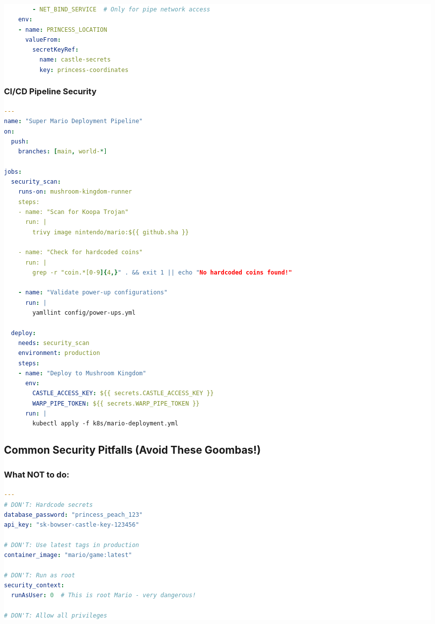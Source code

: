 ```yaml
        - NET_BIND_SERVICE  # Only for pipe network access
    env:
    - name: PRINCESS_LOCATION
      valueFrom:
        secretKeyRef:
          name: castle-secrets
          key: princess-coordinates
```

### CI/CD Pipeline Security
```yaml
---
name: "Super Mario Deployment Pipeline"
on:
  push:
    branches: [main, world-*]

jobs:
  security_scan:
    runs-on: mushroom-kingdom-runner
    steps:
    - name: "Scan for Koopa Trojan"
      run: |
        trivy image nintendo/mario:${{ github.sha }}

    - name: "Check for hardcoded coins"
      run: |
        grep -r "coin.*[0-9]{4,}" . && exit 1 || echo "No hardcoded coins found!"

    - name: "Validate power-up configurations"
      run: |
        yamllint config/power-ups.yml

  deploy:
    needs: security_scan
    environment: production
    steps:
    - name: "Deploy to Mushroom Kingdom"
      env:
        CASTLE_ACCESS_KEY: ${{ secrets.CASTLE_ACCESS_KEY }}
        WARP_PIPE_TOKEN: ${{ secrets.WARP_PIPE_TOKEN }}
      run: |
        kubectl apply -f k8s/mario-deployment.yml
```

## Common Security Pitfalls (Avoid These Goombas!)

### What NOT to do:
```yaml
---
# DON'T: Hardcode secrets
database_password: "princess_peach_123"
api_key: "sk-bowser-castle-key-123456"

# DON'T: Use latest tags in production
container_image: "mario/game:latest"

# DON'T: Run as root
security_context:
  runAsUser: 0  # This is root Mario - very dangerous!

# DON'T: Allow all privileges
```